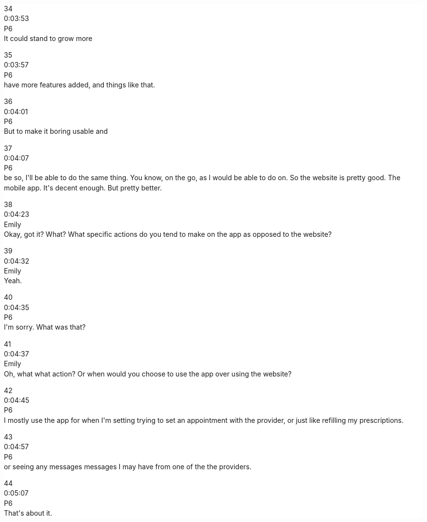 34  
0:03:53  
P6  
It could stand to grow more

35  
0:03:57  
P6  
have more features added, and things like that.

36  
0:04:01  
P6  
But to make it boring usable and

37  
0:04:07  
P6  
be so, I'll be able to do the same thing. You know, on the go, as I would be able to do on. So the website is pretty good. The mobile app. It's decent enough. But pretty better.

38  
0:04:23  
Emily  
Okay, got it? What? What specific actions do you tend to make on the app as opposed to the website?

39  
0:04:32  
Emily  
Yeah.

40  
0:04:35  
P6  
I'm sorry. What was that?

41  
0:04:37  
Emily  
Oh, what what action? Or when would you choose to use the app over using the website?

42  
0:04:45  
P6  
I mostly use the app for when I'm setting trying to set an appointment with the provider, or just like refilling my prescriptions.

43  
0:04:57  
P6  
or seeing any messages messages I may have from one of the the providers.

44  
0:05:07  
P6  
That's about it.
